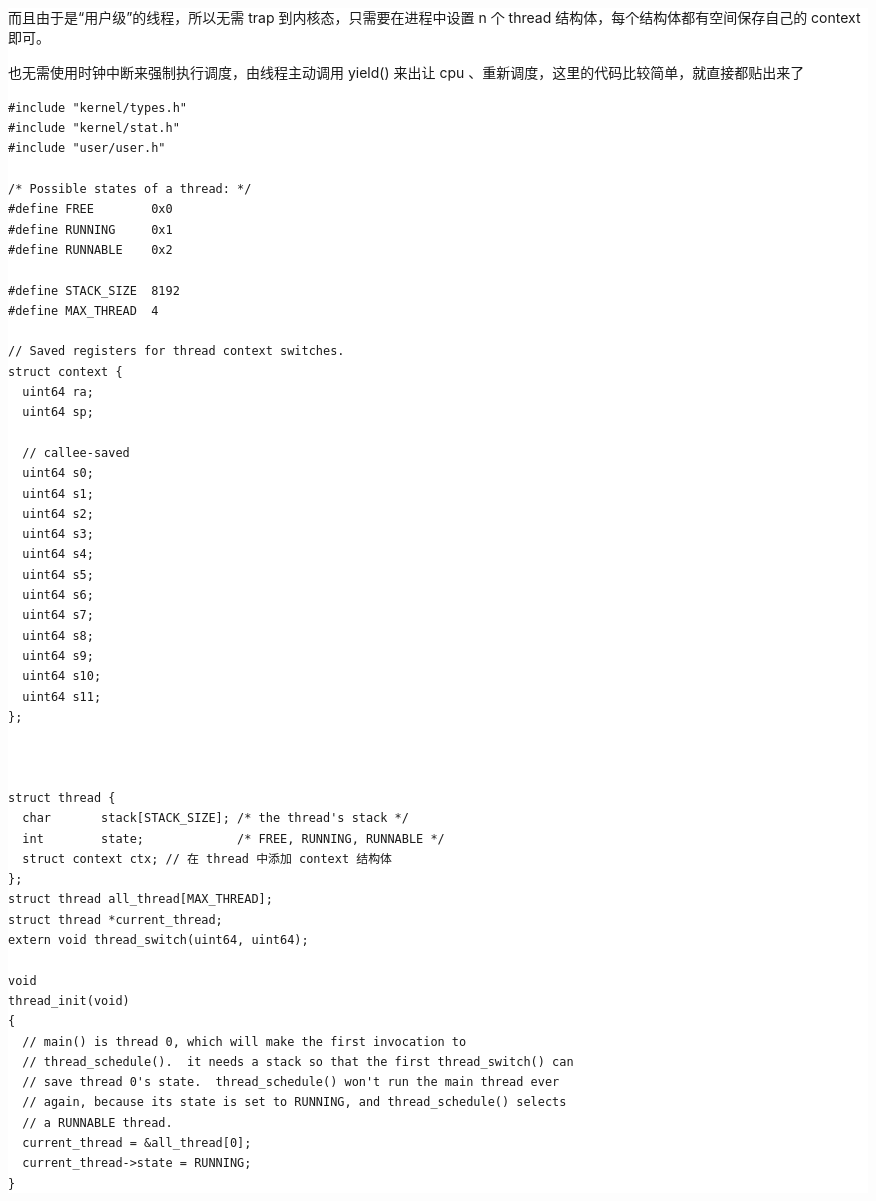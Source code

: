 而且由于是“用户级”的线程，所以无需 trap 到内核态，只需要在进程中设置 n 个 thread 结构体，每个结构体都有空间保存自己的 context 即可。

也无需使用时钟中断来强制执行调度，由线程主动调用 yield() 来出让 cpu 、重新调度，这里的代码比较简单，就直接都贴出来了

    #include "kernel/types.h"
    #include "kernel/stat.h"
    #include "user/user.h"
    
    /* Possible states of a thread: */
    #define FREE        0x0
    #define RUNNING     0x1
    #define RUNNABLE    0x2
    
    #define STACK_SIZE  8192
    #define MAX_THREAD  4
    
    // Saved registers for thread context switches.
    struct context {
      uint64 ra;
      uint64 sp;
    
      // callee-saved
      uint64 s0;
      uint64 s1;
      uint64 s2;
      uint64 s3;
      uint64 s4;
      uint64 s5;
      uint64 s6;
      uint64 s7;
      uint64 s8;
      uint64 s9;
      uint64 s10;
      uint64 s11;
    };
    
    
    
    struct thread {
      char       stack[STACK_SIZE]; /* the thread's stack */
      int        state;             /* FREE, RUNNING, RUNNABLE */
      struct context ctx; // 在 thread 中添加 context 结构体
    };
    struct thread all_thread[MAX_THREAD];
    struct thread *current_thread;
    extern void thread_switch(uint64, uint64);
                  
    void 
    thread_init(void)
    {
      // main() is thread 0, which will make the first invocation to
      // thread_schedule().  it needs a stack so that the first thread_switch() can
      // save thread 0's state.  thread_schedule() won't run the main thread ever
      // again, because its state is set to RUNNING, and thread_schedule() selects
      // a RUNNABLE thread.
      current_thread = &all_thread[0];
      current_thread->state = RUNNING;
    }
    